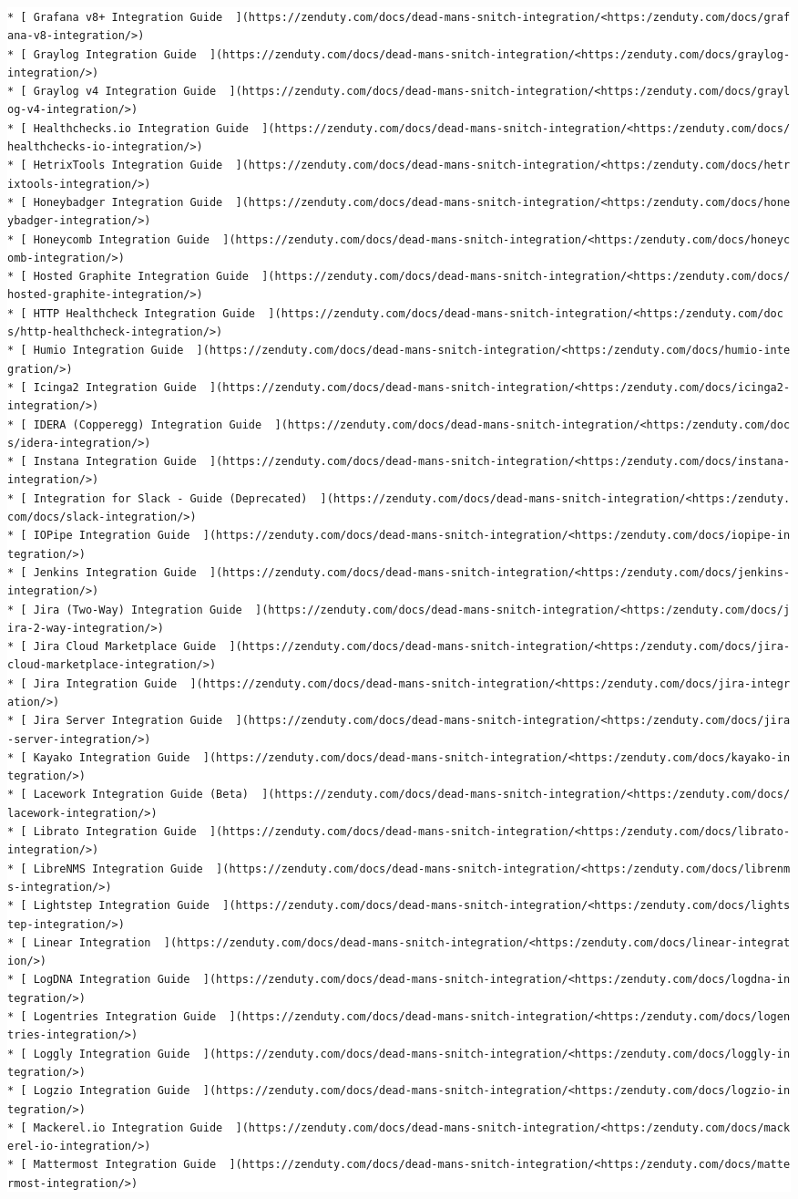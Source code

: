     * [ Grafana v8+ Integration Guide  ](https://zenduty.com/docs/dead-mans-snitch-integration/<https:/zenduty.com/docs/grafana-v8-integration/>)
    * [ Graylog Integration Guide  ](https://zenduty.com/docs/dead-mans-snitch-integration/<https:/zenduty.com/docs/graylog-integration/>)
    * [ Graylog v4 Integration Guide  ](https://zenduty.com/docs/dead-mans-snitch-integration/<https:/zenduty.com/docs/graylog-v4-integration/>)
    * [ Healthchecks.io Integration Guide  ](https://zenduty.com/docs/dead-mans-snitch-integration/<https:/zenduty.com/docs/healthchecks-io-integration/>)
    * [ HetrixTools Integration Guide  ](https://zenduty.com/docs/dead-mans-snitch-integration/<https:/zenduty.com/docs/hetrixtools-integration/>)
    * [ Honeybadger Integration Guide  ](https://zenduty.com/docs/dead-mans-snitch-integration/<https:/zenduty.com/docs/honeybadger-integration/>)
    * [ Honeycomb Integration Guide  ](https://zenduty.com/docs/dead-mans-snitch-integration/<https:/zenduty.com/docs/honeycomb-integration/>)
    * [ Hosted Graphite Integration Guide  ](https://zenduty.com/docs/dead-mans-snitch-integration/<https:/zenduty.com/docs/hosted-graphite-integration/>)
    * [ HTTP Healthcheck Integration Guide  ](https://zenduty.com/docs/dead-mans-snitch-integration/<https:/zenduty.com/docs/http-healthcheck-integration/>)
    * [ Humio Integration Guide  ](https://zenduty.com/docs/dead-mans-snitch-integration/<https:/zenduty.com/docs/humio-integration/>)
    * [ Icinga2 Integration Guide  ](https://zenduty.com/docs/dead-mans-snitch-integration/<https:/zenduty.com/docs/icinga2-integration/>)
    * [ IDERA (Copperegg) Integration Guide  ](https://zenduty.com/docs/dead-mans-snitch-integration/<https:/zenduty.com/docs/idera-integration/>)
    * [ Instana Integration Guide  ](https://zenduty.com/docs/dead-mans-snitch-integration/<https:/zenduty.com/docs/instana-integration/>)
    * [ Integration for Slack - Guide (Deprecated)  ](https://zenduty.com/docs/dead-mans-snitch-integration/<https:/zenduty.com/docs/slack-integration/>)
    * [ IOPipe Integration Guide  ](https://zenduty.com/docs/dead-mans-snitch-integration/<https:/zenduty.com/docs/iopipe-integration/>)
    * [ Jenkins Integration Guide  ](https://zenduty.com/docs/dead-mans-snitch-integration/<https:/zenduty.com/docs/jenkins-integration/>)
    * [ Jira (Two-Way) Integration Guide  ](https://zenduty.com/docs/dead-mans-snitch-integration/<https:/zenduty.com/docs/jira-2-way-integration/>)
    * [ Jira Cloud Marketplace Guide  ](https://zenduty.com/docs/dead-mans-snitch-integration/<https:/zenduty.com/docs/jira-cloud-marketplace-integration/>)
    * [ Jira Integration Guide  ](https://zenduty.com/docs/dead-mans-snitch-integration/<https:/zenduty.com/docs/jira-integration/>)
    * [ Jira Server Integration Guide  ](https://zenduty.com/docs/dead-mans-snitch-integration/<https:/zenduty.com/docs/jira-server-integration/>)
    * [ Kayako Integration Guide  ](https://zenduty.com/docs/dead-mans-snitch-integration/<https:/zenduty.com/docs/kayako-integration/>)
    * [ Lacework Integration Guide (Beta)  ](https://zenduty.com/docs/dead-mans-snitch-integration/<https:/zenduty.com/docs/lacework-integration/>)
    * [ Librato Integration Guide  ](https://zenduty.com/docs/dead-mans-snitch-integration/<https:/zenduty.com/docs/librato-integration/>)
    * [ LibreNMS Integration Guide  ](https://zenduty.com/docs/dead-mans-snitch-integration/<https:/zenduty.com/docs/librenms-integration/>)
    * [ Lightstep Integration Guide  ](https://zenduty.com/docs/dead-mans-snitch-integration/<https:/zenduty.com/docs/lightstep-integration/>)
    * [ Linear Integration  ](https://zenduty.com/docs/dead-mans-snitch-integration/<https:/zenduty.com/docs/linear-integration/>)
    * [ LogDNA Integration Guide  ](https://zenduty.com/docs/dead-mans-snitch-integration/<https:/zenduty.com/docs/logdna-integration/>)
    * [ Logentries Integration Guide  ](https://zenduty.com/docs/dead-mans-snitch-integration/<https:/zenduty.com/docs/logentries-integration/>)
    * [ Loggly Integration Guide  ](https://zenduty.com/docs/dead-mans-snitch-integration/<https:/zenduty.com/docs/loggly-integration/>)
    * [ Logzio Integration Guide  ](https://zenduty.com/docs/dead-mans-snitch-integration/<https:/zenduty.com/docs/logzio-integration/>)
    * [ Mackerel.io Integration Guide  ](https://zenduty.com/docs/dead-mans-snitch-integration/<https:/zenduty.com/docs/mackerel-io-integration/>)
    * [ Mattermost Integration Guide  ](https://zenduty.com/docs/dead-mans-snitch-integration/<https:/zenduty.com/docs/mattermost-integration/>)